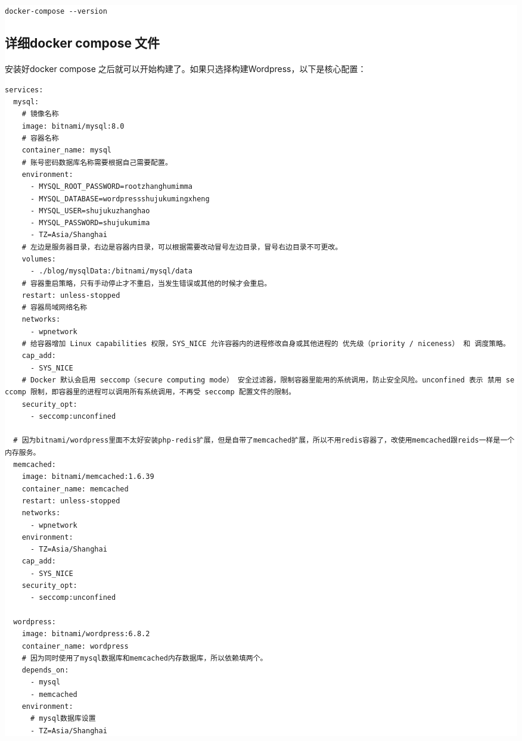 ```
docker-compose --version

```

## 详细docker compose 文件

安装好docker compose 之后就可以开始构建了。如果只选择构建Wordpress，以下是核心配置：

```
services:
  mysql:
  	# 镜像名称
    image: bitnami/mysql:8.0
    # 容器名称
    container_name: mysql
    # 账号密码数据库名称需要根据自己需要配置。
    environment:
      - MYSQL_ROOT_PASSWORD=rootzhanghumimma
      - MYSQL_DATABASE=wordpressshujukumingxheng
      - MYSQL_USER=shujukuzhanghao
      - MYSQL_PASSWORD=shujukumima
      - TZ=Asia/Shanghai
    # 左边是服务器目录，右边是容器内目录，可以根据需要改动冒号左边目录，冒号右边目录不可更改。
    volumes:
      - ./blog/mysqlData:/bitnami/mysql/data
    # 容器重启策略，只有手动停止才不重启，当发生错误或其他的时候才会重启。
    restart: unless-stopped
    # 容器局域网络名称
    networks:
      - wpnetwork
	# 给容器增加 Linux capabilities 权限，SYS_NICE 允许容器内的进程修改自身或其他进程的 优先级（priority / niceness） 和 调度策略。
    cap_add:
      - SYS_NICE
    # Docker 默认会启用 seccomp（secure computing mode） 安全过滤器，限制容器里能用的系统调用，防止安全风险。unconfined 表示 禁用 seccomp 限制，即容器里的进程可以调用所有系统调用，不再受 seccomp 配置文件的限制。
    security_opt:
      - seccomp:unconfined

  # 因为bitnami/wordpress里面不太好安装php-redis扩展，但是自带了memcached扩展，所以不用redis容器了，改使用memcached跟reids一样是一个内存服务。
  memcached:
    image: bitnami/memcached:1.6.39
    container_name: memcached
    restart: unless-stopped
    networks:
      - wpnetwork
    environment:
      - TZ=Asia/Shanghai
    cap_add:
      - SYS_NICE
    security_opt:
      - seccomp:unconfined

  wordpress:
    image: bitnami/wordpress:6.8.2
    container_name: wordpress
    # 因为同时使用了mysql数据库和memcached内存数据库，所以依赖填两个。
    depends_on:
      - mysql
      - memcached
    environment:
      # mysql数据库设置
      - TZ=Asia/Shanghai
```